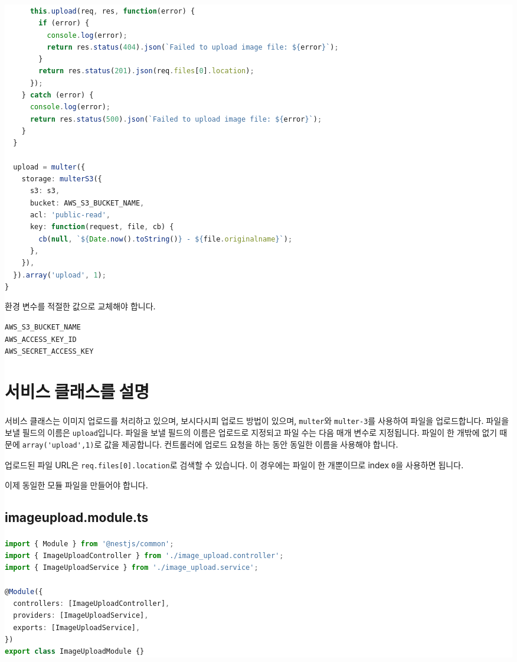 ```typescript
      this.upload(req, res, function(error) {
        if (error) {
          console.log(error);
          return res.status(404).json(`Failed to upload image file: ${error}`);
        }
        return res.status(201).json(req.files[0].location);
      });
    } catch (error) {
      console.log(error);
      return res.status(500).json(`Failed to upload image file: ${error}`);
    }
  }

  upload = multer({
    storage: multerS3({
      s3: s3,
      bucket: AWS_S3_BUCKET_NAME,
      acl: 'public-read',
      key: function(request, file, cb) {
        cb(null, `${Date.now().toString()} - ${file.originalname}`);
      },
    }),
  }).array('upload', 1);
}
```

환경 변수를 적절한 값으로 교체해야 합니다.
```typescript
AWS_S3_BUCKET_NAME
AWS_ACCESS_KEY_ID
AWS_SECRET_ACCESS_KEY
```

# 서비스 클래스를 설명
서비스 클래스는 이미지 업로드를 처리하고 있으며, 보시다시피 업로드 방법이 있으며, <code>multer</code>와 <code>multer-3</code>를 사용하여 파일을 업로드합니다. 파일을 보낼 필드의 이름은 <code>upload</code>입니다.
파일을 보낼 필드의 이름은 업로드로 지정되고 파일 수는 다음 매개 변수로 지정됩니다. 
파일이 한 개밖에 없기 때문에 <code>array('upload',1)</code>로 값을 제공합니다. 
컨트롤러에 업로드 요청을 하는 동안 동일한 이름을 사용해야 합니다.

업로드된 파일 URL은 <code>req.files[0].location</code>로 검색할 수 있습니다. 
이 경우에는 파일이 한 개뿐이므로 index <code>0</code>을 사용하면 됩니다.

이제 동일한 모듈 파일을 만들어야 합니다.

## imageupload.module.ts 
```typescript
import { Module } from '@nestjs/common';
import { ImageUploadController } from './image_upload.controller';
import { ImageUploadService } from './image_upload.service';

@Module({
  controllers: [ImageUploadController],
  providers: [ImageUploadService],
  exports: [ImageUploadService],
})
export class ImageUploadModule {}
```
